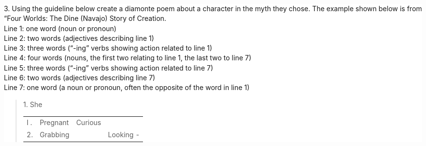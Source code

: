 </td>
</tr>
<tr>
<td>
3.
</td>
<td>
Using the guideline below create a diamonte poem about a character in the myth they chose.  The example shown below is from “Four Worlds: The Dine (Navajo) Story of Creation.
</td>
</tr>
</table>
<dt>
<dt>
Line 1: one word (noun or pronoun)
<dt>
Line 2: two words (adjectives describing line 1)
<dt>
Line 3: three words (“-ing” verbs showing action related to line 1)
<dt>
Line 4: four words (nouns, the first two relating to line 1, the last two to line 7)
<dt>
Line 5: three words (“-ing” verbs showing action related to line 7)
<dt>
Line 6: two words (adjectives describing line 7)
<dt>
Line 7: one word (a noun or pronoun, often the opposite of the word in line 1)
</dt>
</dt>
</dt>
</dt>
</dt>
</dt>
</dt>
</dt>
</dl>
</blockquote>
<blockquote>
<dl>
<dt>
1.  She
<table border="0">
<tr>
<td>
I .
</td>
<td>
Pregnant
</td>
<td>
Curious
</td>
</tr>
<tr>
<td>
2.
</td>
<td>
Grabbing
</td>
<td>
</td>
<td>
Looking -